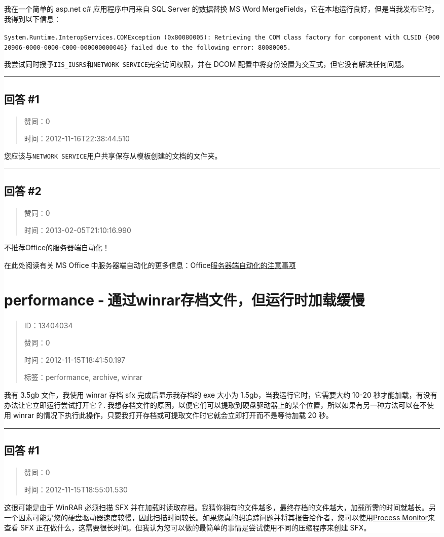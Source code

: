我在一个简单的 asp.net c# 应用程序中用来自 SQL Server 的数据替换 MS Word MergeFields，它在本地运行良好，但是当我发布它时，我得到以下信息：

```
System.Runtime.InteropServices.COMException (0x80080005): Retrieving the COM class factory for component with CLSID {00020906-0000-0000-C000-000000000046} failed due to the following error: 80080005. 
```

我尝试同时授予`IIS_IUSRS`和`NETWORK SERVICE`完全访问权限，并在 DCOM 配置中将身份设置为交互式，但它没有解决任何问题。

* * *

## 回答 #1

> 赞同：0
> 
> 时间：2012-11-16T22:38:44.510

您应该与`NETWORK SERVICE`用户共享保存从模板创建的文档的文件夹。

* * *

## 回答 #2

> 赞同：0
> 
> 时间：2013-02-05T21:10:16.990

不推荐Office的服务器端自动化！

在此处阅读有关 MS Office 中服务器端自动化的更多信息：Office[服务器端自动化的注意事项](http://support.microsoft.com/kb/257757)

# performance - 通过winrar存档文件，但运行时加载缓慢

> ID：13404034
> 
> 赞同：0
> 
> 时间：2012-11-15T18:41:50.197
> 
> 标签：performance, archive, winrar

我有 3.5gb 文件，我使用 winrar 存档 sfx 完成后显示我存档的 exe 大小为 1.5gb，当我运行它时，它需要大约 10-20 秒才能加载，有没有办法让它立即运行尝试打开它？. 我想存档文件的原因，以便它们可以提取到硬盘驱动器上的某个位置，所以如果有另一种方法可以在不使用 winrar 的情况下执行此操作，只要我打开存档或可提取文件时它就会立即打开而不是等待加载 20 秒。

* * *

## 回答 #1

> 赞同：0
> 
> 时间：2012-11-15T18:55:01.530

这很可能是由于 WinRAR 必须扫描 SFX 并在加载时读取存档。我猜你拥有的文件越多，最终存档的文件越大，加载所需的时间就越长。另一个因素可能是您的硬盘驱动器速度较慢，因此扫描时间较长。如果您真的想追踪问题并将其报告给作者，您可以使用[Process Monitor](http://www.sysinternals.com/)来查看 SFX 正在做什么，这需要很长时间。但我认为您可以做的最简单的事情是尝试使用不同的压缩程序来创建 SFX。
